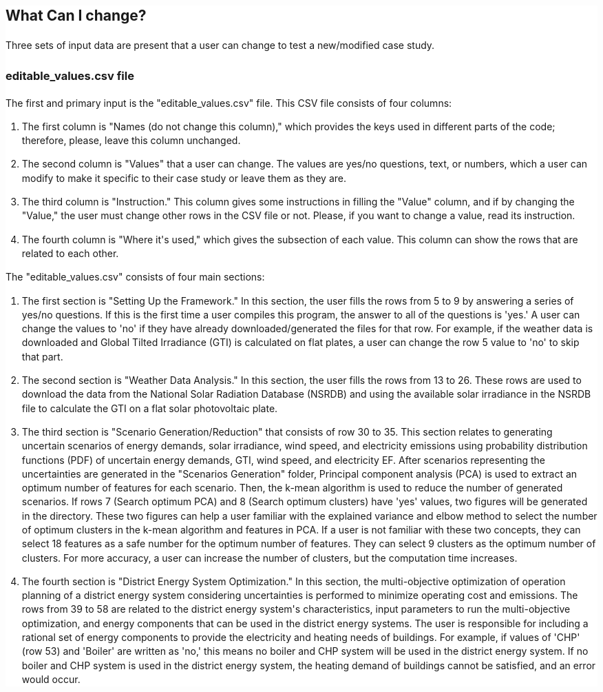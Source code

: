 ```
```

## What Can I change?
Three sets of input data are present that a user can change to test a new/modified case study.

### editable_values.csv file
The first and primary input is the "editable_values.csv" file. This CSV file consists of four columns: 

1. The first column is "Names (do not change this column)," which provides the keys used in different parts of the code; therefore, please, leave this column unchanged. 

2. The second column is "Values" that a user can change. The values are yes/no questions, text, or numbers, which a user can modify to make it specific to their case study or leave them as they are. 

3. The third column is "Instruction." This column gives some instructions in filling the "Value" column, and if by changing the "Value," the user must change other rows in the CSV file or not. Please, if you want to change a value, read its instruction. 

4. The fourth column is "Where it's used," which gives the subsection of each value. This column can show the rows that are related to each other. 

The "editable_values.csv" consists of four main sections: 
1. The first section is "Setting Up the Framework." In this section, the user fills the rows from 5 to 9 by answering a series of yes/no questions. If this is the first time a user compiles this program, the answer to all of the questions is 'yes.' A user can change the values to 'no' if they have already downloaded/generated the files for that row. For example, if the weather data is downloaded and Global Tilted Irradiance (GTI) is calculated on flat plates, a user can change the row 5 value to 'no' to skip that part. 

2. The second section is "Weather Data Analysis." In this section, the user fills the rows from 13 to 26. These rows are used to download the data from the National Solar Radiation Database (NSRDB) and using the available solar irradiance in the NSRDB file to calculate the GTI on a flat solar photovoltaic plate. 

3. The third section is "Scenario Generation/Reduction" that consists of row 30 to 35. This section relates to generating uncertain scenarios of energy demands, solar irradiance, wind speed, and electricity emissions using probability distribution functions (PDF) of uncertain energy demands, GTI, wind speed, and electricity EF.  After scenarios representing the uncertainties are generated in the "Scenarios Generation" folder, Principal component analysis (PCA) is used to extract an optimum number of features for each scenario. Then, the k-mean algorithm is used to reduce the number of generated scenarios. If rows 7 (Search optimum PCA) and 8 (Search optimum clusters) have 'yes' values, two figures will be generated in the directory. These two figures can help a user familiar with the explained variance and elbow method to select the number of optimum clusters in the k-mean algorithm and features in PCA. If a user is not familiar with these two concepts, they can select 18 features as a safe number for the optimum number of features. They can select 9 clusters as the optimum number of clusters. For more accuracy, a user can increase the number of clusters, but the computation time increases.

4. The fourth section is "District Energy System Optimization." In this section, the multi-objective optimization of operation planning of a district energy system considering uncertainties is performed to minimize operating cost and emissions. The rows from 39 to 58 are related to the district energy system's characteristics, input parameters to run the multi-objective optimization, and energy components that can be used in the district energy systems. The user is responsible for including a rational set of energy components to provide the electricity and heating needs of buildings. For example, if values of 'CHP' (row 53) and 'Boiler' are written as 'no,' this means no boiler and CHP system will be used in the district energy system. If no boiler and CHP system is used in the district energy system, the heating demand of buildings cannot be satisfied, and an error would occur.
